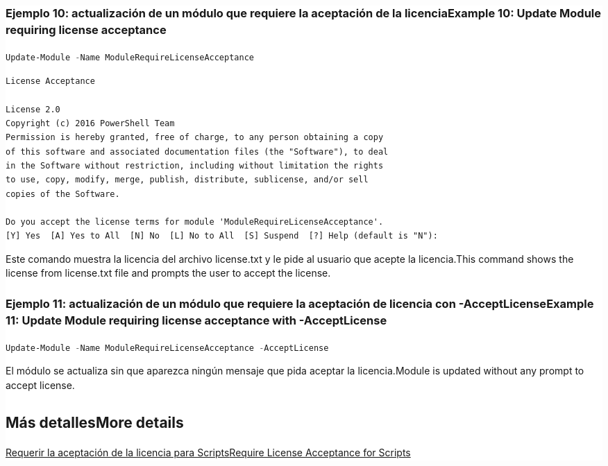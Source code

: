 ### <a name="example-10-update-module-requiring-license-acceptance"></a><span data-ttu-id="2e9fc-152">Ejemplo 10: actualización de un módulo que requiere la aceptación de la licencia</span><span class="sxs-lookup"><span data-stu-id="2e9fc-152">Example 10: Update Module requiring license acceptance</span></span>

```powershell
Update-Module -Name ModuleRequireLicenseAcceptance
```

```output
License Acceptance

License 2.0
Copyright (c) 2016 PowerShell Team
Permission is hereby granted, free of charge, to any person obtaining a copy
of this software and associated documentation files (the "Software"), to deal
in the Software without restriction, including without limitation the rights
to use, copy, modify, merge, publish, distribute, sublicense, and/or sell
copies of the Software.

Do you accept the license terms for module 'ModuleRequireLicenseAcceptance'.
[Y] Yes  [A] Yes to All  [N] No  [L] No to All  [S] Suspend  [?] Help (default is "N"):
```

<span data-ttu-id="2e9fc-153">Este comando muestra la licencia del archivo license.txt y le pide al usuario que acepte la licencia.</span><span class="sxs-lookup"><span data-stu-id="2e9fc-153">This command shows the license from license.txt file and prompts the user to accept the license.</span></span>

### <a name="example-11-update-module-requiring-license-acceptance-with--acceptlicense"></a><span data-ttu-id="2e9fc-154">Ejemplo 11: actualización de un módulo que requiere la aceptación de licencia con -AcceptLicense</span><span class="sxs-lookup"><span data-stu-id="2e9fc-154">Example 11: Update Module requiring license acceptance with -AcceptLicense</span></span>

```powershell
Update-Module -Name ModuleRequireLicenseAcceptance -AcceptLicense
```

<span data-ttu-id="2e9fc-155">El módulo se actualiza sin que aparezca ningún mensaje que pida aceptar la licencia.</span><span class="sxs-lookup"><span data-stu-id="2e9fc-155">Module is updated without any prompt to accept license.</span></span>

## <a name="more-details"></a><span data-ttu-id="2e9fc-156">Más detalles</span><span class="sxs-lookup"><span data-stu-id="2e9fc-156">More details</span></span>

[<span data-ttu-id="2e9fc-157">Requerir la aceptación de la licencia para Scripts</span><span class="sxs-lookup"><span data-stu-id="2e9fc-157">Require License Acceptance for Scripts</span></span>](./script-license-acceptance.md)
